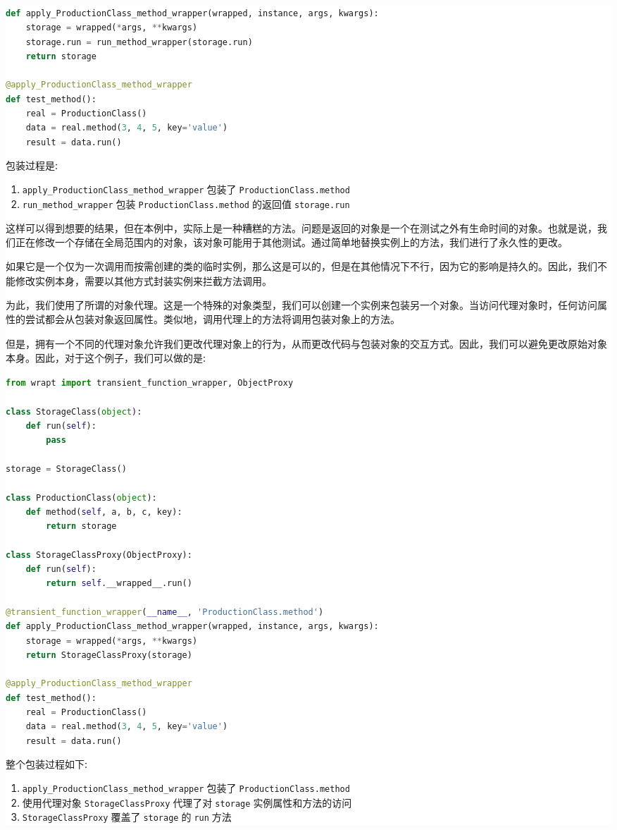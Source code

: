 ```python
def apply_ProductionClass_method_wrapper(wrapped, instance, args, kwargs):
    storage = wrapped(*args, **kwargs)
    storage.run = run_method_wrapper(storage.run)
    return storage

@apply_ProductionClass_method_wrapper
def test_method():
    real = ProductionClass()
    data = real.method(3, 4, 5, key='value')
    result = data.run()
```
包装过程是:
1. `apply_ProductionClass_method_wrapper` 包装了 `ProductionClass.method`
2. `run_method_wrapper` 包装 `ProductionClass.method` 的返回值 `storage.run`

这样可以得到想要的结果，但在本例中，实际上是一种糟糕的方法。问题是返回的对象是一个在测试之外有生命时间的对象。也就是说，我们正在修改一个存储在全局范围内的对象，该对象可能用于其他测试。通过简单地替换实例上的方法，我们进行了永久性的更改。

如果它是一个仅为一次调用而按需创建的类的临时实例，那么这是可以的，但是在其他情况下不行，因为它的影响是持久的。因此，我们不能修改实例本身，需要以其他方式封装实例来拦截方法调用。

为此，我们使用了所谓的对象代理。这是一个特殊的对象类型，我们可以创建一个实例来包装另一个对象。当访问代理对象时，任何访问属性的尝试都会从包装对象返回属性。类似地，调用代理上的方法将调用包装对象上的方法。

但是，拥有一个不同的代理对象允许我们更改代理对象上的行为，从而更改代码与包装对象的交互方式。因此，我们可以避免更改原始对象本身。因此，对于这个例子，我们可以做的是:

```python
from wrapt import transient_function_wrapper, ObjectProxy

class StorageClass(object):
    def run(self):
        pass

storage = StorageClass()

class ProductionClass(object):
    def method(self, a, b, c, key):
        return storage

class StorageClassProxy(ObjectProxy):
    def run(self):
        return self.__wrapped__.run()

@transient_function_wrapper(__name__, 'ProductionClass.method')
def apply_ProductionClass_method_wrapper(wrapped, instance, args, kwargs):
    storage = wrapped(*args, **kwargs)
    return StorageClassProxy(storage)

@apply_ProductionClass_method_wrapper
def test_method():
    real = ProductionClass()
    data = real.method(3, 4, 5, key='value')
    result = data.run()
```
整个包装过程如下:
1. `apply_ProductionClass_method_wrapper` 包装了 `ProductionClass.method`
2. 使用代理对象 `StorageClassProxy` 代理了对 `storage` 实例属性和方法的访问
3. `StorageClassProxy` 覆盖了 `storage` 的 `run` 方法
